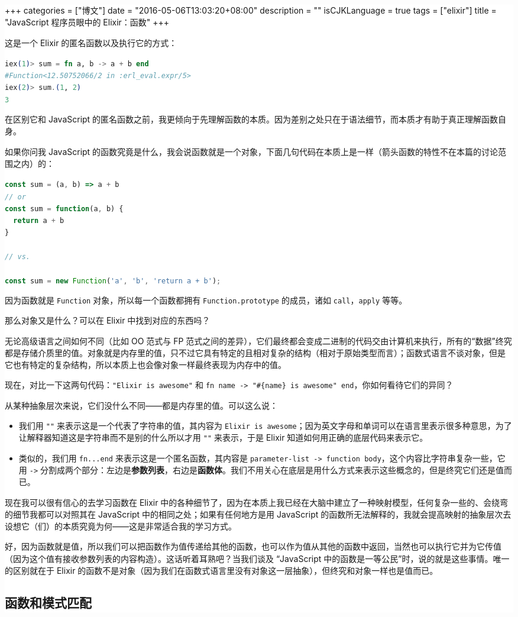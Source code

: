 +++
categories = ["博文"]
date = "2016-05-06T13:03:20+08:00"
description = ""
isCJKLanguage = true
tags = ["elixir"]
title = "JavaScript 程序员眼中的 Elixir：函数"
+++

这是一个 Elixir 的匿名函数以及执行它的方式：

```elixir
iex(1)> sum = fn a, b -> a + b end
#Function<12.50752066/2 in :erl_eval.expr/5>
iex(2)> sum.(1, 2)
3
```

在区别它和 JavaScript 的匿名函数之前，我更倾向于先理解函数的本质。因为差别之处只在于语法细节，而本质才有助于真正理解函数自身。

如果你问我 JavaScript 的函数究竟是什么，我会说函数就是一个对象，下面几句代码在本质上是一样（箭头函数的特性不在本篇的讨论范围之内）的：

```javascript
const sum = (a, b) => a + b
// or
const sum = function(a, b) {
  return a + b
}

// vs.

const sum = new Function('a', 'b', 'return a + b');
```

因为函数就是 `Function` 对象，所以每一个函数都拥有 `Function.prototype` 的成员，诸如 `call`，`apply` 等等。

那么对象又是什么？可以在 Elixir 中找到对应的东西吗？

无论高级语言之间如何不同（比如 OO 范式与 FP 范式之间的差异），它们最终都会变成二进制的代码交由计算机来执行，所有的“数据”终究都是存储介质里的值。对象就是内存里的值，只不过它具有特定的且相对复杂的结构（相对于原始类型而言）；函数式语言不谈对象，但是它也有特定的复杂结构，所以本质上也会像对象一样最终表现为内存中的值。

现在，对比一下这两句代码：`"Elixir is awesome"` 和 `fn name -> "#{name} is awesome" end`，你如何看待它们的异同？

从某种抽象层次来说，它们没什么不同——都是内存里的值。可以这么说：

- 我们用 `""` 来表示这是一个代表了字符串的值，其内容为 `Elixir is awesome`；因为英文字母和单词可以在语言里表示很多种意思，为了让解释器知道这是字符串而不是别的什么所以才用 `""` 来表示，于是 Elixir 知道如何用正确的底层代码来表示它。

- 类似的，我们用 `fn...end` 来表示这是一个匿名函数，其内容是 `parameter-list -> function body`，这个内容比字符串复杂一些，它用 `->` 分割成两个部分：左边是**参数列表**，右边是**函数体**。我们不用关心在底层是用什么方式来表示这些概念的，但是终究它们还是值而已。

现在我可以很有信心的去学习函数在 Elixir 中的各种细节了，因为在本质上我已经在大脑中建立了一种映射模型，任何复杂一些的、会绕弯的细节我都可以对照其在 JavaScript 中的相同之处；如果有任何地方是用 JavaScript 的函数所无法解释的，我就会提高映射的抽象层次去设想它（们）的本质究竟为何——这是非常适合我的学习方式。

好，因为函数就是值，所以我们可以把函数作为值传递给其他的函数，也可以作为值从其他的函数中返回，当然也可以执行它并为它传值（因为这个值有接收参数列表的内容构造）。这话听着耳熟吧？当我们谈及 “JavaScript 中的函数是一等公民”时，说的就是这些事情。唯一的区别就在于 Elixir 的函数不是对象（因为我们在函数式语言里没有对象这一层抽象），但终究和对象一样也是值而已。

## 函数和模式匹配
